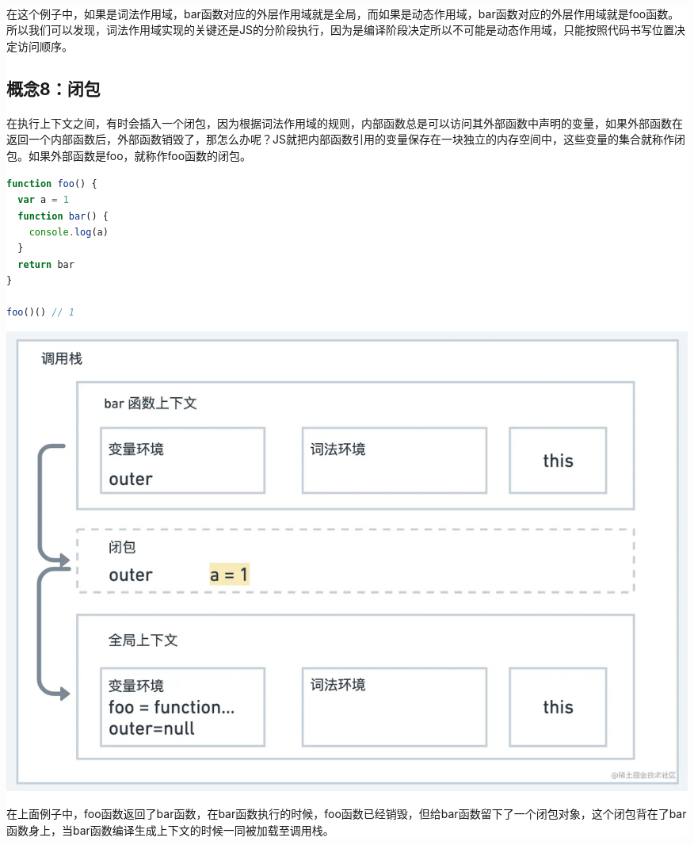 在这个例子中，如果是词法作用域，bar函数对应的外层作用域就是全局，而如果是动态作用域，bar函数对应的外层作用域就是foo函数。所以我们可以发现，词法作用域实现的关键还是JS的分阶段执行，因为是编译阶段决定所以不可能是动态作用域，只能按照代码书写位置决定访问顺序。

## 概念8：闭包

在执行上下文之间，有时会插入一个闭包，因为根据词法作用域的规则，内部函数总是可以访问其外部函数中声明的变量，如果外部函数在返回一个内部函数后，外部函数销毁了，那怎么办呢？JS就把内部函数引用的变量保存在一块独立的内存空间中，这些变量的集合就称作闭包。如果外部函数是foo，就称作foo函数的闭包。

```js
function foo() {
  var a = 1
  function bar() {
    console.log(a)
  }
  return bar
}

foo()() // 1
```

![图片](../../assets/v8/js-run4.webp)

在上面例子中，foo函数返回了bar函数，在bar函数执行的时候，foo函数已经销毁，但给bar函数留下了一个闭包对象，这个闭包背在了bar函数身上，当bar函数编译生成上下文的时候一同被加载至调用栈。
